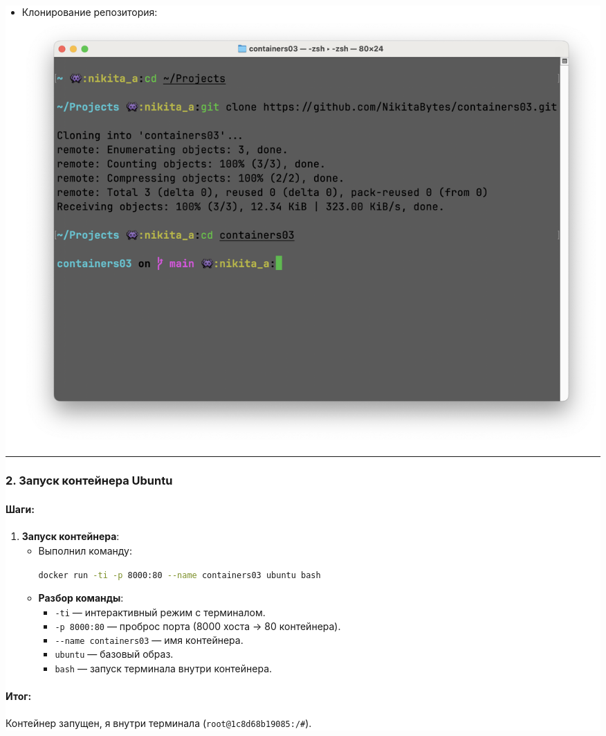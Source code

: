 - Клонирование репозитория: ![Git Clone](images/git_clone.png)  

---

### 2. Запуск контейнера Ubuntu

#### Шаги:  
1. **Запуск контейнера**:  
   - Выполнил команду:  
     ```bash
     docker run -ti -p 8000:80 --name containers03 ubuntu bash
     ```  
   - **Разбор команды**:  
     - `-ti` — интерактивный режим с терминалом.  
     - `-p 8000:80` — проброс порта (8000 хоста → 80 контейнера).  
     - `--name containers03` — имя контейнера.  
     - `ubuntu` — базовый образ.  
     - `bash` — запуск терминала внутри контейнера.  

#### Итог:  
Контейнер запущен, я внутри терминала (`root@1c8d68b19085:/#`).  
